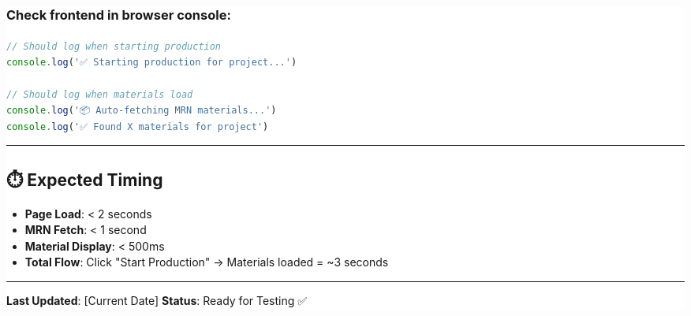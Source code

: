 ### Check frontend in browser console:

```javascript
// Should log when starting production
console.log('✅ Starting production for project...')

// Should log when materials load
console.log('📦 Auto-fetching MRN materials...')
console.log('✅ Found X materials for project')
```

---

## ⏱️ Expected Timing

- **Page Load**: < 2 seconds
- **MRN Fetch**: < 1 second
- **Material Display**: < 500ms
- **Total Flow**: Click "Start Production" → Materials loaded = ~3 seconds

---

**Last Updated**: [Current Date]
**Status**: Ready for Testing ✅
